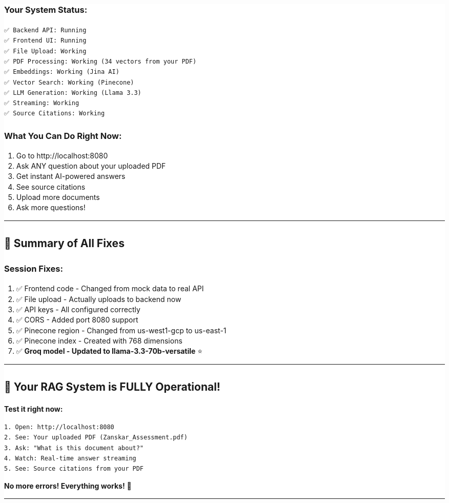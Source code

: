 ### Your System Status:
```
✅ Backend API: Running
✅ Frontend UI: Running  
✅ File Upload: Working
✅ PDF Processing: Working (34 vectors from your PDF)
✅ Embeddings: Working (Jina AI)
✅ Vector Search: Working (Pinecone)
✅ LLM Generation: Working (Llama 3.3)
✅ Streaming: Working
✅ Source Citations: Working
```

### What You Can Do Right Now:
1. Go to http://localhost:8080
2. Ask ANY question about your uploaded PDF
3. Get instant AI-powered answers
4. See source citations
5. Upload more documents
6. Ask more questions!

---

## 📝 Summary of All Fixes

### Session Fixes:
1. ✅ Frontend code - Changed from mock data to real API
2. ✅ File upload - Actually uploads to backend now
3. ✅ API keys - All configured correctly
4. ✅ CORS - Added port 8080 support
5. ✅ Pinecone region - Changed from us-west1-gcp to us-east-1
6. ✅ Pinecone index - Created with 768 dimensions
7. ✅ **Groq model - Updated to llama-3.3-70b-versatile** ⭐

---

## 🚀 Your RAG System is FULLY Operational!

**Test it right now:**
```
1. Open: http://localhost:8080
2. See: Your uploaded PDF (Zanskar_Assessment.pdf)
3. Ask: "What is this document about?"
4. Watch: Real-time answer streaming
5. See: Source citations from your PDF
```

**No more errors! Everything works!** 🎉

---
